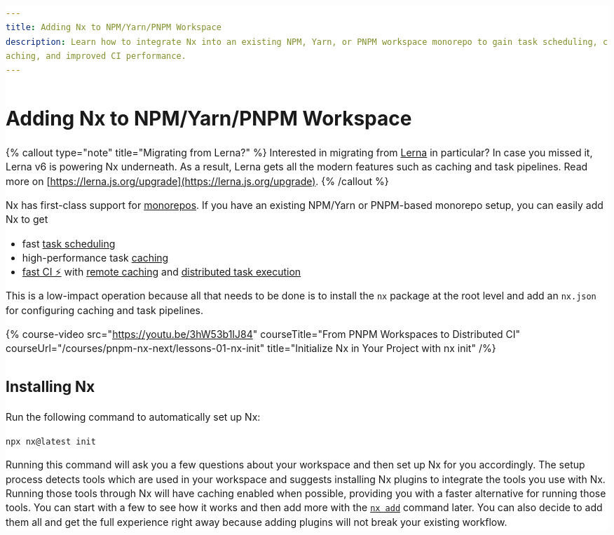 ```yaml
---
title: Adding Nx to NPM/Yarn/PNPM Workspace
description: Learn how to integrate Nx into an existing NPM, Yarn, or PNPM workspace monorepo to gain task scheduling, caching, and improved CI performance.
---
```


# Adding Nx to NPM/Yarn/PNPM Workspace

{% callout type="note" title="Migrating from Lerna?" %}
Interested in migrating from [Lerna](https://github.com/lerna/lerna) in particular? In case you missed it, Lerna v6 is
powering Nx underneath. As a result, Lerna gets all the modern features such as caching and task pipelines. Read more
on [https://lerna.js.org/upgrade](https://lerna.js.org/upgrade).
{% /callout %}

Nx has first-class support for [monorepos](/getting-started/tutorials/typescript-packages-tutorial). If you have
an existing NPM/Yarn or PNPM-based monorepo setup, you can easily add Nx to get

- fast [task scheduling](/features/run-tasks)
- high-performance task [caching](/features/cache-task-results)
- [fast CI ⚡](#fast-ci) with [remote caching](/ci/features/remote-cache) and [distributed task execution](/ci/features/distribute-task-execution)

This is a low-impact operation because all that needs to be done is to install the `nx` package at the root level and
add an `nx.json` for configuring caching and task pipelines.

{% course-video src="https://youtu.be/3hW53b1IJ84" courseTitle="From PNPM Workspaces to Distributed CI" courseUrl="/courses/pnpm-nx-next/lessons-01-nx-init" title="Initialize Nx in Your Project with nx init" /%}

## Installing Nx

Run the following command to automatically set up Nx:

```shell
npx nx@latest init
```

Running this command will ask you a few questions about your workspace and then set up Nx for you accordingly. The setup
process detects tools which are used in your workspace and suggests installing Nx plugins to integrate the tools you use
with Nx. Running those tools through Nx will have caching enabled when possible, providing you with a faster alternative
for running those tools. You can start with a few to see how it works and then add more with
the [`nx add`](/reference/core-api/nx/documents/add) command later. You can also decide to add them all and get the full experience
right
away because adding plugins will not break your existing workflow.
